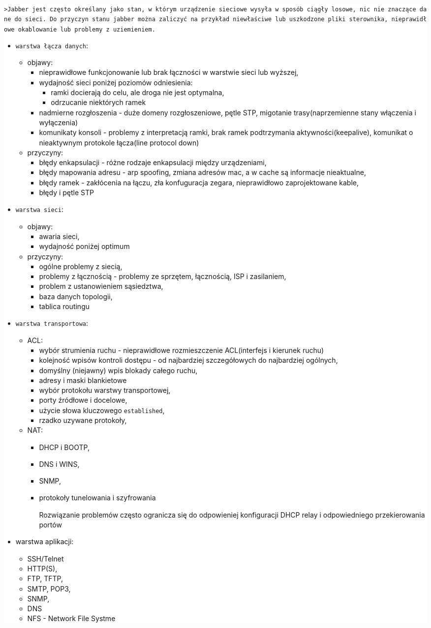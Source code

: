     >Jabber jest często określany jako stan, w którym urządzenie sieciowe wysyła w sposób ciągły losowe, nic nie znaczące dane do sieci. Do przyczyn stanu jabber można zaliczyć na przykład niewłaściwe lub uszkodzone pliki sterownika, nieprawidłowe okablowanie lub problemy z uziemieniem.

- `warstwa łącza danych`:
  - objawy:
    - nieprawidłowe funkcjonowanie lub brak łączności w warstwie sieci lub wyższej,
    - wydajność sieci poniżej poziomów odniesienia:
      - ramki docierają do celu, ale droga nie jest optymalna,
      - odrzucanie niektórych ramek
    - nadmierne rozgłoszenia - duże domeny rozgłoszeniowe, pętle STP, migotanie trasy(naprzemienne stany włączenia i wyłączenia)
    - komunikaty konsoli - problemy z interpretacją ramki, brak ramek podtrzymania aktywności(keepalive), komunikat o nieaktywnym protokole łącza(line protocol down)
  - przyczyny:
    - błędy enkapsulacji - różne rodzaje enkapsulacji między urządzeniami,
    - błędy mapowania adresu - arp spoofing, zmiana adresów mac, a w cache są informacje nieaktualne,
    - błędy ramek - zakłócenia na łączu, zła konfuguracja zegara, nieprawidłowo zaprojektowane kable,
    - błędy i pętle STP

- `warstwa sieci`:
  - objawy:
    - awaria sieci,
    - wydajność poniżej optimum
  - przyczyny:
    - ogólne problemy z siecią,
    - problemy z łącznością - problemy ze sprzętem, łącznością, ISP i zasilaniem,
    - problem z ustanowieniem sąsiedztwa,
    - baza danych topologii,
    - tablica routingu

- `warstwa transportowa`:
  - ACL:
    - wybór strumienia ruchu - nieprawidłowe rozmieszczenie ACL(interfejs i kierunek ruchu)
    - kolejność wpisów kontroli dostępu - od najbardziej szczegółowych do najbardziej ogólnych,
    - domyślny (niejawny) wpis blokady całego ruchu,
    - adresy i maski blankietowe
    - wybór protokołu warstwy transportowej,
    - porty źródłowe i docelowe,
    - użycie słowa kluczowego `established`,
    - rzadko uzywane protokoły,
  - NAT:
    - DHCP i BOOTP,
    - DNS i WINS,
    - SNMP,
    - protokoły tunelowania i szyfrowania

      Rozwiązanie problemów często ogranicza się do odpowieniej konfiguracji DHCP relay i odpowiedniego przekierowania portów

- warstwa aplikacji:
  - SSH/Telnet
  - HTTP(S),
  - FTP, TFTP,
  - SMTP, POP3,
  - SNMP,
  - DNS
  - NFS - Network File Systme
